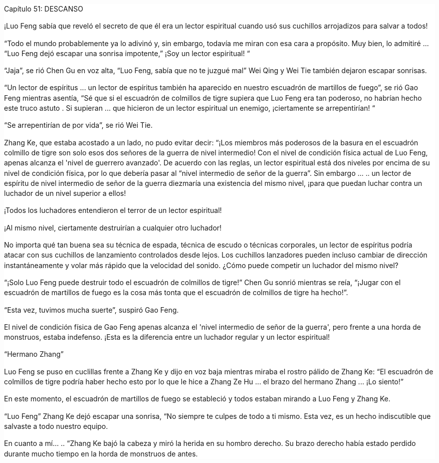 Capítulo 51: DESCANSO

¡Luo Feng sabía que reveló el secreto de que él era un lector espiritual cuando usó sus cuchillos arrojadizos para salvar a todos!

“Todo el mundo probablemente ya lo adivinó y, sin embargo, todavía me miran con esa cara a propósito. Muy bien, lo admitiré ... “Luo Feng dejó escapar una sonrisa impotente,” ¡Soy un lector espiritual! “

“Jaja”, se rió Chen Gu en voz alta, “Luo Feng, sabía que no te juzgué mal” Wei Qing y Wei Tie también dejaron escapar sonrisas.

“Un lector de espíritus ... un lector de espíritus también ha aparecido en nuestro escuadrón de martillos de fuego”, se rió Gao Feng mientras asentía, “Sé que si el escuadrón de colmillos de tigre supiera que Luo Feng era tan poderoso, no habrían hecho este truco astuto . Si supieran ... que hicieron de un lector espiritual un enemigo, ¡ciertamente se arrepentirían! “

“Se arrepentirían de por vida”, se rió Wei Tie.

Zhang Ke, que estaba acostado a un lado, no pudo evitar decir: “¡Los miembros más poderosos de la basura en el escuadrón colmillo de tigre son solo esos dos señores de la guerra de nivel intermedio! Con el nivel de condición física actual de Luo Feng, apenas alcanza el 'nivel de guerrero avanzado'. De acuerdo con las reglas, un lector espiritual está dos niveles por encima de su nivel de condición física, por lo que debería pasar al “nivel intermedio de señor de la guerra”. Sin embargo ... .. un lector de espíritu de nivel intermedio de señor de la guerra diezmaría una existencia del mismo nivel, ¡para que puedan luchar contra un luchador de un nivel superior a ellos!

¡Todos los luchadores entendieron el terror de un lector espiritual!

¡Al mismo nivel, ciertamente destruirían a cualquier otro luchador!

No importa qué tan buena sea su técnica de espada, técnica de escudo o técnicas corporales, un lector de espíritus podría atacar con sus cuchillos de lanzamiento controlados desde lejos. Los cuchillos lanzadores pueden incluso cambiar de dirección instantáneamente y volar más rápido que la velocidad del sonido. ¿Cómo puede competir un luchador del mismo nivel?

“¡Solo Luo Feng puede destruir todo el escuadrón de colmillos de tigre!” Chen Gu sonrió mientras se reía, “¡Jugar con el escuadrón de martillos de fuego es la cosa más tonta que el escuadrón de colmillos de tigre ha hecho!”.

“Esta vez, tuvimos mucha suerte”, suspiró Gao Feng.

El nivel de condición física de Gao Feng apenas alcanza el 'nivel intermedio de señor de la guerra', pero frente a una horda de monstruos, estaba indefenso. ¡Esta es la diferencia entre un luchador regular y un lector espiritual!

“Hermano Zhang”

Luo Feng se puso en cuclillas frente a Zhang Ke y dijo en voz baja mientras miraba el rostro pálido de Zhang Ke: “El escuadrón de colmillos de tigre podría haber hecho esto por lo que le hice a Zhang Ze Hu ... el brazo del hermano Zhang ... ¡Lo siento!”

En este momento, el escuadrón de martillos de fuego se estableció y todos estaban mirando a Luo Feng y Zhang Ke.

“Luo Feng” Zhang Ke dejó escapar una sonrisa, “No siempre te culpes de todo a ti mismo. Esta vez, es un hecho indiscutible que salvaste a todo nuestro equipo.

En cuanto a mí… .. “Zhang Ke bajó la cabeza y miró la herida en su hombro derecho. Su brazo derecho había estado perdido durante mucho tiempo en la horda de monstruos de antes.
